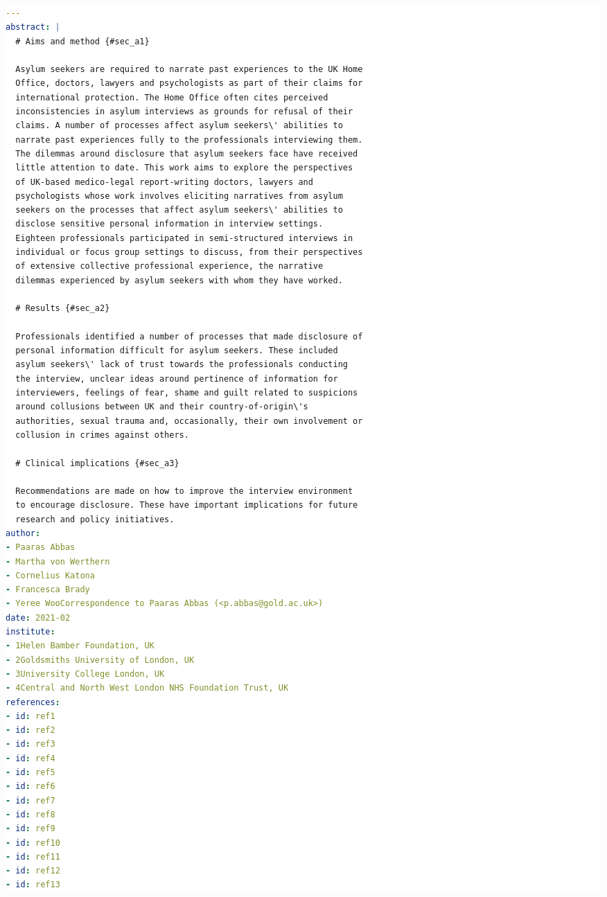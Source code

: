 ```yaml
---
abstract: |
  # Aims and method {#sec_a1}

  Asylum seekers are required to narrate past experiences to the UK Home
  Office, doctors, lawyers and psychologists as part of their claims for
  international protection. The Home Office often cites perceived
  inconsistencies in asylum interviews as grounds for refusal of their
  claims. A number of processes affect asylum seekers\' abilities to
  narrate past experiences fully to the professionals interviewing them.
  The dilemmas around disclosure that asylum seekers face have received
  little attention to date. This work aims to explore the perspectives
  of UK-based medico-legal report-writing doctors, lawyers and
  psychologists whose work involves eliciting narratives from asylum
  seekers on the processes that affect asylum seekers\' abilities to
  disclose sensitive personal information in interview settings.
  Eighteen professionals participated in semi-structured interviews in
  individual or focus group settings to discuss, from their perspectives
  of extensive collective professional experience, the narrative
  dilemmas experienced by asylum seekers with whom they have worked.

  # Results {#sec_a2}

  Professionals identified a number of processes that made disclosure of
  personal information difficult for asylum seekers. These included
  asylum seekers\' lack of trust towards the professionals conducting
  the interview, unclear ideas around pertinence of information for
  interviewers, feelings of fear, shame and guilt related to suspicions
  around collusions between UK and their country-of-origin\'s
  authorities, sexual trauma and, occasionally, their own involvement or
  collusion in crimes against others.

  # Clinical implications {#sec_a3}

  Recommendations are made on how to improve the interview environment
  to encourage disclosure. These have important implications for future
  research and policy initiatives.
author:
- Paaras Abbas
- Martha von Werthern
- Cornelius Katona
- Francesca Brady
- Yeree WooCorrespondence to Paaras Abbas (<p.abbas@gold.ac.uk>)
date: 2021-02
institute:
- 1Helen Bamber Foundation, UK
- 2Goldsmiths University of London, UK
- 3University College London, UK
- 4Central and North West London NHS Foundation Trust, UK
references:
- id: ref1
- id: ref2
- id: ref3
- id: ref4
- id: ref5
- id: ref6
- id: ref7
- id: ref8
- id: ref9
- id: ref10
- id: ref11
- id: ref12
- id: ref13
```